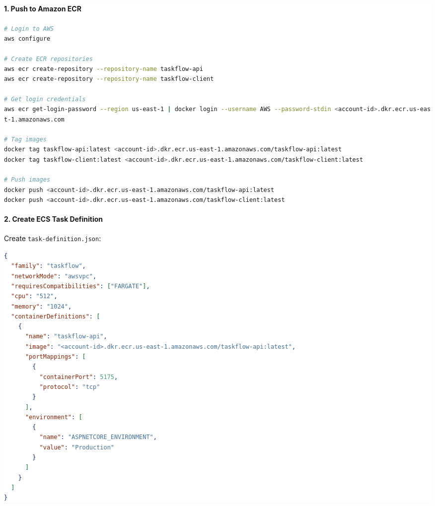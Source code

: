 #### 1. Push to Amazon ECR

```bash
# Login to AWS
aws configure

# Create ECR repositories
aws ecr create-repository --repository-name taskflow-api
aws ecr create-repository --repository-name taskflow-client

# Get login credentials
aws ecr get-login-password --region us-east-1 | docker login --username AWS --password-stdin <account-id>.dkr.ecr.us-east-1.amazonaws.com

# Tag images
docker tag taskflow-api:latest <account-id>.dkr.ecr.us-east-1.amazonaws.com/taskflow-api:latest
docker tag taskflow-client:latest <account-id>.dkr.ecr.us-east-1.amazonaws.com/taskflow-client:latest

# Push images
docker push <account-id>.dkr.ecr.us-east-1.amazonaws.com/taskflow-api:latest
docker push <account-id>.dkr.ecr.us-east-1.amazonaws.com/taskflow-client:latest
```

#### 2. Create ECS Task Definition

Create `task-definition.json`:

```json
{
  "family": "taskflow",
  "networkMode": "awsvpc",
  "requiresCompatibilities": ["FARGATE"],
  "cpu": "512",
  "memory": "1024",
  "containerDefinitions": [
    {
      "name": "taskflow-api",
      "image": "<account-id>.dkr.ecr.us-east-1.amazonaws.com/taskflow-api:latest",
      "portMappings": [
        {
          "containerPort": 5175,
          "protocol": "tcp"
        }
      ],
      "environment": [
        {
          "name": "ASPNETCORE_ENVIRONMENT",
          "value": "Production"
        }
      ]
    }
  ]
}
```
